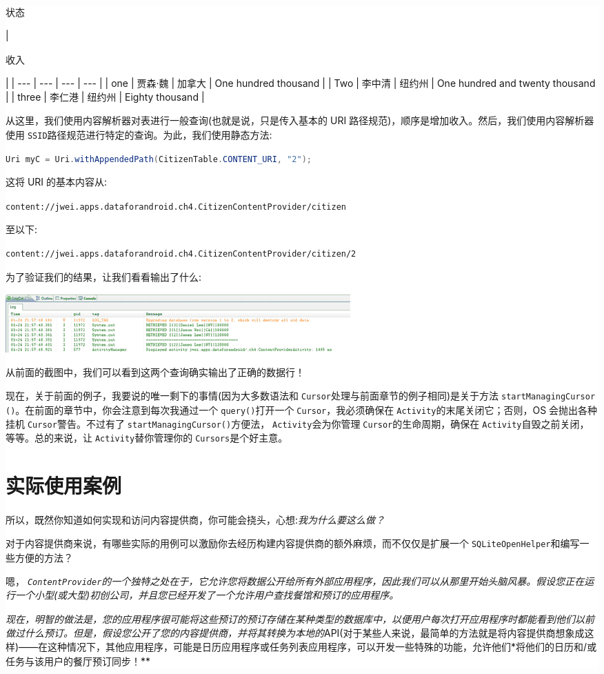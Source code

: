 状态

 | 

收入

 |
| --- | --- | --- | --- |
| one | 贾森·魏 | 加拿大 | One hundred thousand |
| Two | 李中清 | 纽约州 | One hundred and twenty thousand |
| three | 李仁港 | 纽约州 | Eighty thousand |

从这里，我们使用内容解析器对表进行一般查询(也就是说，只是传入基本的 URI 路径规范)，顺序是增加收入。然后，我们使用内容解析器使用 `SSID`路径规范进行特定的查询。为此，我们使用静态方法:

```java
Uri myC = Uri.withAppendedPath(CitizenTable.CONTENT_URI, "2");

```

这将 URI 的基本内容从:

`content://jwei.apps.dataforandroid.ch4.CitizenContentProvider/citizen`

至以下:

`content://jwei.apps.dataforandroid.ch4.CitizenContentProvider/citizen/2`

为了验证我们的结果，让我们看看输出了什么:

![Interacting with a ContentProvider](img/8123OS_04_01.jpg)

从前面的截图中，我们可以看到这两个查询确实输出了正确的数据行！

现在，关于前面的例子，我要说的唯一剩下的事情(因为大多数语法和 `Cursor`处理与前面章节的例子相同)是关于方法 `startManagingCursor()`。在前面的章节中，你会注意到每次我通过一个 `query()`打开一个 `Cursor`，我必须确保在 `Activity`的末尾关闭它；否则，OS 会抛出各种挂机 `Cursor`警告。不过有了 `startManagingCursor()`方便法， `Activity`会为你管理 `Cursor`的生命周期，确保在 `Activity`自毁之前关闭，等等。总的来说，让 `Activity`替你管理你的 `Cursors`是个好主意。

# 实际使用案例

所以，既然你知道如何实现和访问内容提供商，你可能会挠头，心想:*我为什么要这么做？*

对于内容提供商来说，有哪些实际的用例可以激励你去经历构建内容提供商的额外麻烦，而不仅仅是扩展一个 `SQLiteOpenHelper`和编写一些方便的方法？

嗯， *`ContentProvider`的一个独特之处在于，它允许您将数据公开给所有外部应用程序，因此我们可以从那里开始头脑风暴。假设您正在运行一个小型(或大型)初创公司，并且您已经开发了一个允许用户查找餐馆和预订的应用程序。*

 *现在，明智的做法是，您的应用程序很可能将这些预订的预订存储在某种类型的数据库中，以便用户每次打开应用程序时都能看到他们以前做过什么预订。但是，假设您公开了您的内容提供商，并将其转换为本地的*API(对于某些人来说，最简单的方法就是将内容提供商想象成这样)——在这种情况下，其他应用程序，可能是日历应用程序或任务列表应用程序，可以开发一些特殊的功能，允许他们*将他们的日历和/或任务与该用户的餐厅预订同步！**
